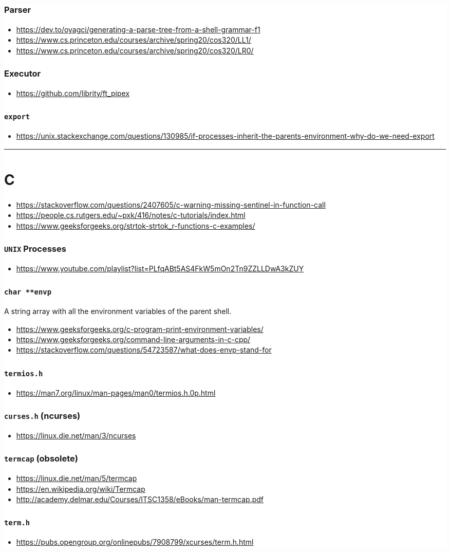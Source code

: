 ### Parser

- https://dev.to/oyagci/generating-a-parse-tree-from-a-shell-grammar-f1
- https://www.cs.princeton.edu/courses/archive/spring20/cos320/LL1/
- https://www.cs.princeton.edu/courses/archive/spring20/cos320/LR0/

### Executor

- https://github.com/librity/ft_pipex

### `export`

- https://unix.stackexchange.com/questions/130985/if-processes-inherit-the-parents-environment-why-do-we-need-export

---

# C

- https://stackoverflow.com/questions/2407605/c-warning-missing-sentinel-in-function-call
- https://people.cs.rutgers.edu/~pxk/416/notes/c-tutorials/index.html
- https://www.geeksforgeeks.org/strtok-strtok_r-functions-c-examples/

### `UNIX` Processes

- https://www.youtube.com/playlist?list=PLfqABt5AS4FkW5mOn2Tn9ZZLLDwA3kZUY

### `char **envp`

A string array with all the environment variables of the parent shell.

- https://www.geeksforgeeks.org/c-program-print-environment-variables/
- https://www.geeksforgeeks.org/command-line-arguments-in-c-cpp/
- https://stackoverflow.com/questions/54723587/what-does-envp-stand-for

### `termios.h`

- https://man7.org/linux/man-pages/man0/termios.h.0p.html

### `curses.h` (ncurses)

- https://linux.die.net/man/3/ncurses

### `termcap` (obsolete)

- https://linux.die.net/man/5/termcap
- https://en.wikipedia.org/wiki/Termcap
- http://academy.delmar.edu/Courses/ITSC1358/eBooks/man-termcap.pdf

### `term.h`

- https://pubs.opengroup.org/onlinepubs/7908799/xcurses/term.h.html
